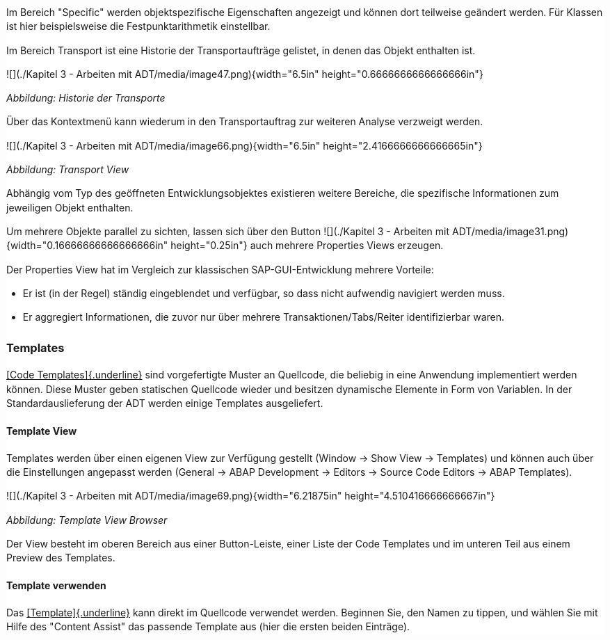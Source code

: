 Im Bereich "Specific" werden objektspezifische Eigenschaften angezeigt und können dort teilweise geändert werden. Für Klassen ist hier beispielsweise die Festpunktarithmetik einstellbar.

Im Bereich Transport ist eine Historie der Transportaufträge gelistet, in denen das Objekt enthalten ist.

![](./Kapitel 3 - Arbeiten mit ADT/media/image47.png){width="6.5in" height="0.6666666666666666in"}

*Abbildung: Historie der Transporte*

Über das Kontextmenü kann wiederum in den Transportauftrag zur weiteren Analyse verzweigt werden.

![](./Kapitel 3 - Arbeiten mit ADT/media/image66.png){width="6.5in" height="2.4166666666666665in"}

*Abbildung: Transport View*

Abhängig vom Typ des geöffneten Entwicklungsobjektes existieren weitere Bereiche, die spezifische Informationen zum jeweiligen Objekt enthalten.

Um mehrere Objekte parallel zu sichten, lassen sich über den Button ![](./Kapitel 3 - Arbeiten mit ADT/media/image31.png){width="0.16666666666666666in" height="0.25in"} auch mehrere Properties Views erzeugen.

Der Properties View hat im Vergleich zur klassischen SAP-GUI-Entwicklung mehrere Vorteile:

-   Er ist (in der Regel) ständig eingeblendet und verfügbar, so dass nicht aufwendig navigiert werden muss.

-   Er aggregiert Informationen, die zuvor nur über mehrere Transaktionen/Tabs/Reiter identifizierbar waren.

### Templates

[[Code Templates]{.underline}](https://help.sap.com/docs/ABAP_PLATFORM_NEW/c238d694b825421f940829321ffa326a/4ec116596e391014adc9fffe4e204223.html) sind vorgefertigte Muster an Quellcode, die beliebig in eine Anwendung implementiert werden können. Diese Muster geben statischen Quellcode wieder und besitzen dynamische Elemente in Form von Variablen. In der Standardauslieferung der ADT werden einige Templates ausgeliefert.

#### Template View

Templates werden über einen eigenen View zur Verfügung gestellt (Window → Show View → Templates) und können auch über die Einstellungen angepasst werden (General → ABAP Development → Editors → Source Code Editors → ABAP Templates).

![](./Kapitel 3 - Arbeiten mit ADT/media/image69.png){width="6.21875in" height="4.510416666666667in"}

*Abbildung: Template View Browser*

Der View besteht im oberen Bereich aus einer Button-Leiste, einer Liste der Code Templates und im unteren Teil aus einem Preview des Templates.

#### Template verwenden

Das [[Template]{.underline}](https://help.sap.com/docs/ABAP_PLATFORM_NEW/c238d694b825421f940829321ffa326a/4ecd257e6e391014adc9fffe4e204223.html) kann direkt im Quellcode verwendet werden. Beginnen Sie, den Namen zu tippen, und wählen Sie mit Hilfe des "Content Assist" das passende Template aus (hier die ersten beiden Einträge).
